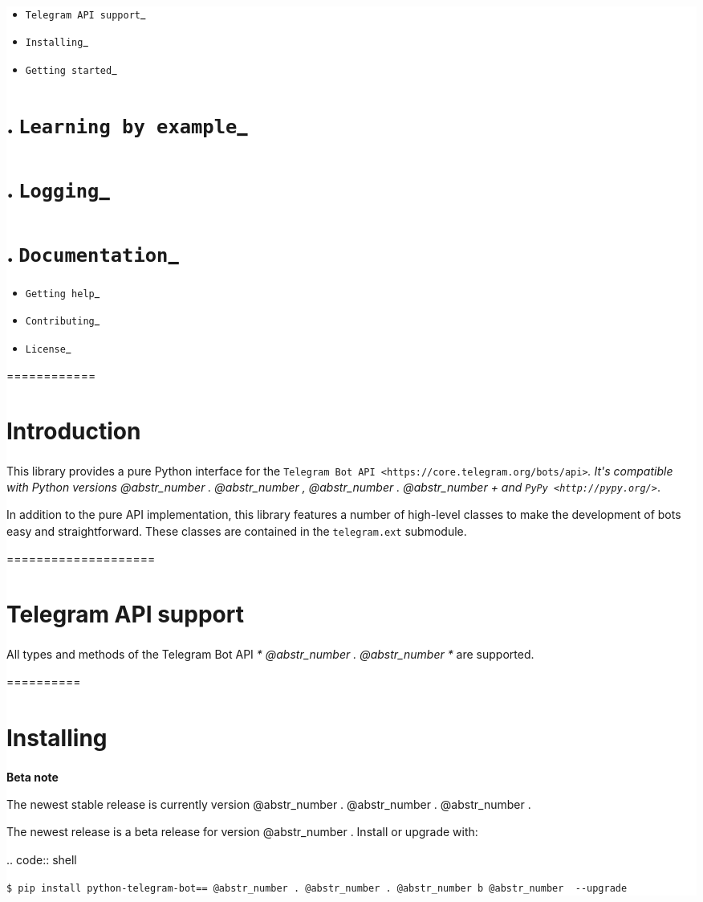   * `Telegram API support`_

  * `Installing`_

  * `Getting started`_

# . `Learning by example`_

# . `Logging`_

# . `Documentation`_

  * `Getting help`_

  * `Contributing`_

  * `License`_




============

# Introduction

This library provides a pure Python interface for the `Telegram Bot API <https://core.telegram.org/bots/api>`_. It's compatible with Python versions @abstr_number . @abstr_number , @abstr_number . @abstr_number + and `PyPy <http://pypy.org/>`_.

In addition to the pure API implementation, this library features a number of high-level classes to make the development of bots easy and straightforward. These classes are contained in the `telegram.ext` submodule.

====================

# Telegram API support

All types and methods of the Telegram Bot API _* @abstr_number . @abstr_number *_ are supported.

==========

# Installing

**Beta note**

The newest stable release is currently version @abstr_number . @abstr_number . @abstr_number .

The newest release is a beta release for version @abstr_number . Install or upgrade with:

.. code:: shell
    
    
    $ pip install python-telegram-bot== @abstr_number . @abstr_number . @abstr_number b @abstr_number  --upgrade
    